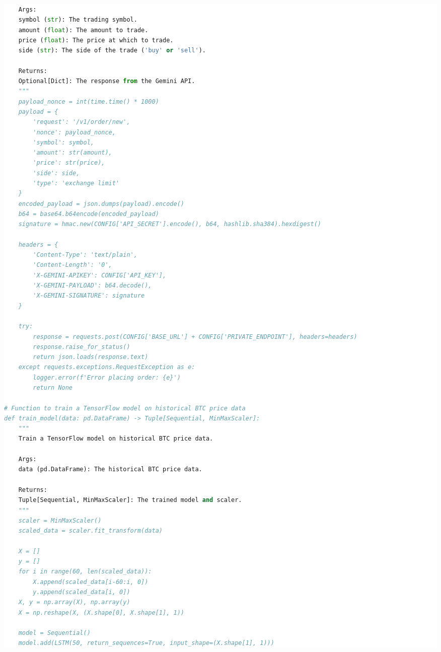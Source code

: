 ```python
    Args:
    symbol (str): The trading symbol.
    amount (float): The amount to trade.
    price (float): The price at which to trade.
    side (str): The side of the trade ('buy' or 'sell').

    Returns:
    Optional[Dict]: The response from the Gemini API.
    """
    payload_nonce = int(time.time() * 1000)
    payload = {
        'request': '/v1/order/new',
        'nonce': payload_nonce,
        'symbol': symbol,
        'amount': str(amount),
        'price': str(price),
        'side': side,
        'type': 'exchange limit'
    }
    encoded_payload = json.dumps(payload).encode()
    b64 = base64.b64encode(encoded_payload)
    signature = hmac.new(CONFIG['API_SECRET'].encode(), b64, hashlib.sha384).hexdigest()

    headers = {
        'Content-Type': 'text/plain',
        'Content-Length': '0',
        'X-GEMINI-APIKEY': CONFIG['API_KEY'],
        'X-GEMINI-PAYLOAD': b64.decode(),
        'X-GEMINI-SIGNATURE': signature
    }

    try:
        response = requests.post(CONFIG['BASE_URL'] + CONFIG['PRIVATE_ENDPOINT'], headers=headers)
        response.raise_for_status()
        return json.loads(response.text)
    except requests.exceptions.RequestException as e:
        logger.error(f'Error placing order: {e}')
        return None

# Function to train a TensorFlow model on historical BTC price data
def train_model(data: pd.DataFrame) -> Tuple[Sequential, MinMaxScaler]:
    """
    Train a TensorFlow model on historical BTC price data.

    Args:
    data (pd.DataFrame): The historical BTC price data.

    Returns:
    Tuple[Sequential, MinMaxScaler]: The trained model and scaler.
    """
    scaler = MinMaxScaler()
    scaled_data = scaler.fit_transform(data)

    X = []
    y = []
    for i in range(60, len(scaled_data)):
        X.append(scaled_data[i-60:i, 0])
        y.append(scaled_data[i, 0])
    X, y = np.array(X), np.array(y)
    X = np.reshape(X, (X.shape[0], X.shape[1], 1))

    model = Sequential()
    model.add(LSTM(50, return_sequences=True, input_shape=(X.shape[1], 1)))
```